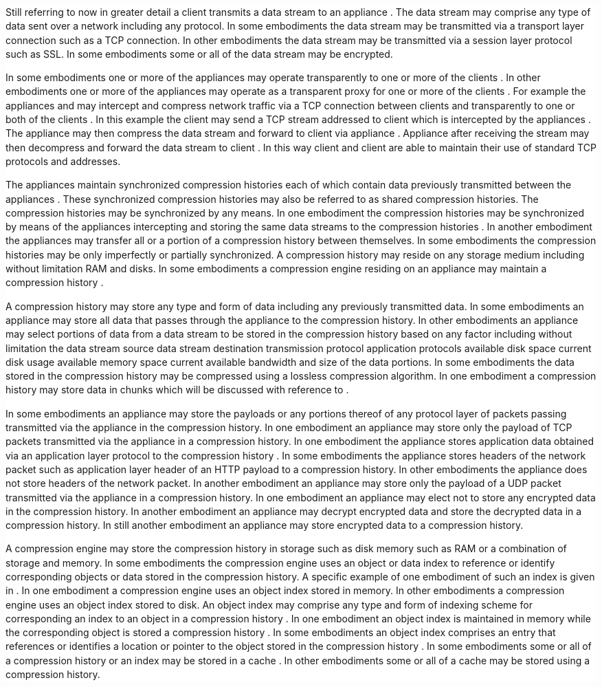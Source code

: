 Still referring to now in greater detail a client transmits a data stream to an appliance . The data stream may comprise any type of data sent over a network including any protocol. In some embodiments the data stream may be transmitted via a transport layer connection such as a TCP connection. In other embodiments the data stream may be transmitted via a session layer protocol such as SSL. In some embodiments some or all of the data stream may be encrypted.

In some embodiments one or more of the appliances may operate transparently to one or more of the clients . In other embodiments one or more of the appliances may operate as a transparent proxy for one or more of the clients . For example the appliances and may intercept and compress network traffic via a TCP connection between clients and transparently to one or both of the clients . In this example the client may send a TCP stream addressed to client which is intercepted by the appliances . The appliance may then compress the data stream and forward to client via appliance . Appliance after receiving the stream may then decompress and forward the data stream to client . In this way client and client are able to maintain their use of standard TCP protocols and addresses.

The appliances maintain synchronized compression histories each of which contain data previously transmitted between the appliances . These synchronized compression histories may also be referred to as shared compression histories. The compression histories may be synchronized by any means. In one embodiment the compression histories may be synchronized by means of the appliances intercepting and storing the same data streams to the compression histories . In another embodiment the appliances may transfer all or a portion of a compression history between themselves. In some embodiments the compression histories may be only imperfectly or partially synchronized. A compression history may reside on any storage medium including without limitation RAM and disks. In some embodiments a compression engine residing on an appliance may maintain a compression history .

A compression history may store any type and form of data including any previously transmitted data. In some embodiments an appliance may store all data that passes through the appliance to the compression history. In other embodiments an appliance may select portions of data from a data stream to be stored in the compression history based on any factor including without limitation the data stream source data stream destination transmission protocol application protocols available disk space current disk usage available memory space current available bandwidth and size of the data portions. In some embodiments the data stored in the compression history may be compressed using a lossless compression algorithm. In one embodiment a compression history may store data in chunks which will be discussed with reference to .

In some embodiments an appliance may store the payloads or any portions thereof of any protocol layer of packets passing transmitted via the appliance in the compression history. In one embodiment an appliance may store only the payload of TCP packets transmitted via the appliance in a compression history. In one embodiment the appliance stores application data obtained via an application layer protocol to the compression history . In some embodiments the appliance stores headers of the network packet such as application layer header of an HTTP payload to a compression history. In other embodiments the appliance does not store headers of the network packet. In another embodiment an appliance may store only the payload of a UDP packet transmitted via the appliance in a compression history. In one embodiment an appliance may elect not to store any encrypted data in the compression history. In another embodiment an appliance may decrypt encrypted data and store the decrypted data in a compression history. In still another embodiment an appliance may store encrypted data to a compression history.

A compression engine may store the compression history in storage such as disk memory such as RAM or a combination of storage and memory. In some embodiments the compression engine uses an object or data index to reference or identify corresponding objects or data stored in the compression history. A specific example of one embodiment of such an index is given in . In one embodiment a compression engine uses an object index stored in memory. In other embodiments a compression engine uses an object index stored to disk. An object index may comprise any type and form of indexing scheme for corresponding an index to an object in a compression history . In one embodiment an object index is maintained in memory while the corresponding object is stored a compression history . In some embodiments an object index comprises an entry that references or identifies a location or pointer to the object stored in the compression history . In some embodiments some or all of a compression history or an index may be stored in a cache . In other embodiments some or all of a cache may be stored using a compression history.
